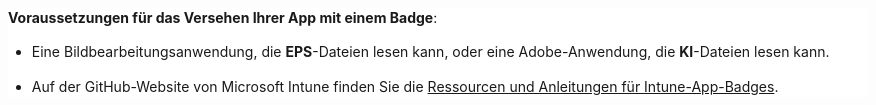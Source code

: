 **Voraussetzungen für das Versehen Ihrer App mit einem Badge**:

* Eine Bildbearbeitungsanwendung, die **EPS**-Dateien lesen kann, oder eine Adobe-Anwendung, die **KI**-Dateien lesen kann.

* Auf der GitHub-Website von Microsoft Intune finden Sie die [Ressourcen und Anleitungen für Intune-App-Badges](https://github.com/msintuneappsdk/intune-app-partner-badge).